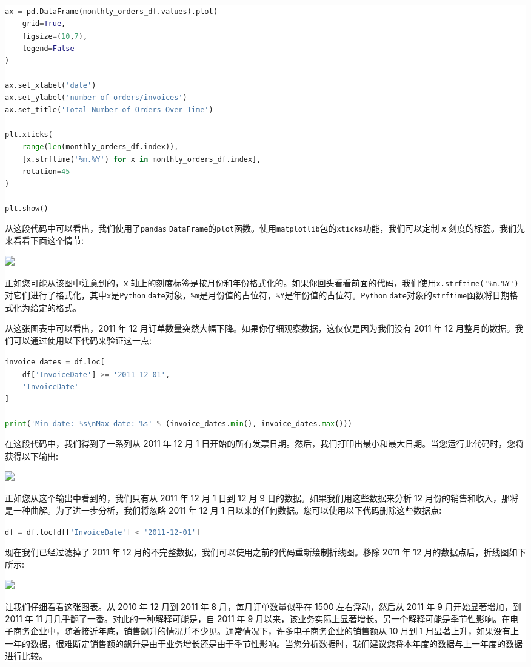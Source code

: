 ```py
ax = pd.DataFrame(monthly_orders_df.values).plot(
    grid=True,
    figsize=(10,7),
    legend=False
)

ax.set_xlabel('date')
ax.set_ylabel('number of orders/invoices')
ax.set_title('Total Number of Orders Over Time')

plt.xticks(
    range(len(monthly_orders_df.index)), 
    [x.strftime('%m.%Y') for x in monthly_orders_df.index], 
    rotation=45
)

plt.show()
```

从这段代码中可以看出，我们使用了`pandas` `DataFrame`的`plot`函数。使用`matplotlib`包的`xticks`功能，我们可以定制 *x* 刻度的标签。我们先来看看下面这个情节:

![](assets/ad4f12ae-d753-49b2-ac9f-a60d18a5c2c3.png)

正如您可能从该图中注意到的，x 轴上的刻度标签是按月份和年份格式化的。如果你回头看看前面的代码，我们使用`x.strftime('%m.%Y')`对它们进行了格式化，其中`x`是`Python` `date`对象，`%m`是月份值的占位符，`%Y`是年份值的占位符。`Python` `date`对象的`strftime`函数将日期格式化为给定的格式。

从这张图表中可以看出，2011 年 12 月订单数量突然大幅下降。如果你仔细观察数据，这仅仅是因为我们没有 2011 年 12 月整月的数据。我们可以通过使用以下代码来验证这一点:

```py
invoice_dates = df.loc[
    df['InvoiceDate'] >= '2011-12-01',
    'InvoiceDate'
]

print('Min date: %s\nMax date: %s' % (invoice_dates.min(), invoice_dates.max()))
```

在这段代码中，我们得到了一系列从 2011 年 12 月 1 日开始的所有发票日期。然后，我们打印出最小和最大日期。当您运行此代码时，您将获得以下输出:

![](assets/01decec3-7868-42e0-9104-b2ef6c8cbd2b.png)

正如您从这个输出中看到的，我们只有从 2011 年 12 月 1 日到 12 月 9 日的数据。如果我们用这些数据来分析 12 月份的销售和收入，那将是一种曲解。为了进一步分析，我们将忽略 2011 年 12 月 1 日以来的任何数据。您可以使用以下代码删除这些数据点:

```py
df = df.loc[df['InvoiceDate'] < '2011-12-01']
```

现在我们已经过滤掉了 2011 年 12 月的不完整数据，我们可以使用之前的代码重新绘制折线图。移除 2011 年 12 月的数据点后，折线图如下所示:

![](assets/c5682d30-7659-4fa2-8bcf-1f6078448ba5.png)

让我们仔细看看这张图表。从 2010 年 12 月到 2011 年 8 月，每月订单数量似乎在 1500 左右浮动，然后从 2011 年 9 月开始显著增加，到 2011 年 11 月几乎翻了一番。对此的一种解释可能是，自 2011 年 9 月以来，该业务实际上显著增长。另一个解释可能是季节性影响。在电子商务企业中，随着接近年底，销售飙升的情况并不少见。通常情况下，许多电子商务企业的销售额从 10 月到 1 月显著上升，如果没有上一年的数据，很难断定销售额的飙升是由于业务增长还是由于季节性影响。当您分析数据时，我们建议您将本年度的数据与上一年度的数据进行比较。
